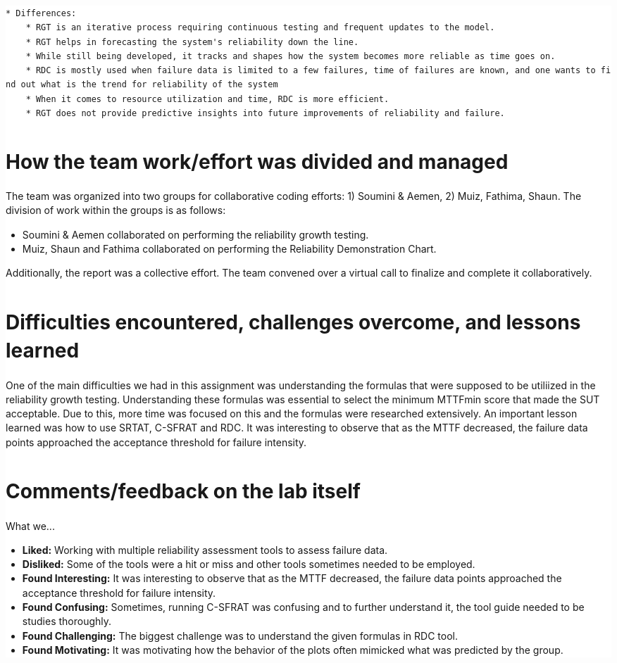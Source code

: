     * Differences: 
        * RGT is an iterative process requiring continuous testing and frequent updates to the model.
        * RGT helps in forecasting the system's reliability down the line.
        * While still being developed, it tracks and shapes how the system becomes more reliable as time goes on. 
        * RDC is mostly used when failure data is limited to a few failures, time of failures are known, and one wants to find out what is the trend for reliability of the system
        * When it comes to resource utilization and time, RDC is more efficient.
        * RGT does not provide predictive insights into future improvements of reliability and failure.


# How the team work/effort was divided and managed

The team was organized into two groups for collaborative coding efforts: 1) Soumini & Aemen, 2) Muiz, Fathima, Shaun. The division of work within the groups is as follows:

- Soumini & Aemen collaborated on performing the reliability growth testing.
- Muiz, Shaun and Fathima collaborated on performing the Reliability Demonstration Chart.

Additionally, the report was a collective effort. The team convened over a virtual call to finalize and complete it collaboratively.

# Difficulties encountered, challenges overcome, and lessons learned

One of the main difficulties we had in this assignment was understanding the formulas that were supposed to be utiliized in the reliability growth testing. Understanding these formulas was essential to select the minimum MTTFmin score that made the SUT acceptable. Due to this, more time was focused on this and the formulas were researched extensively. An important lesson learned was how to use SRTAT, C-SFRAT and RDC. It was interesting to observe that as the MTTF decreased, the failure data points approached the acceptance threshold for failure intensity.

# Comments/feedback on the lab itself
What we...

- **Liked:** Working with multiple reliability assessment tools to assess failure data.
- **Disliked:** Some of the tools were a hit or miss and other tools sometimes needed to be employed.
- **Found Interesting:** It was interesting to observe that as the MTTF decreased, the failure data points approached the acceptance threshold for failure intensity.
- **Found Confusing:** Sometimes, running C-SFRAT was confusing and to further understand it, the tool guide needed to be studies thoroughly.
- **Found Challenging:** The biggest challenge was to understand the given formulas in RDC tool.
- **Found Motivating:** It was motivating how the behavior of the plots often mimicked what was predicted by the group.

